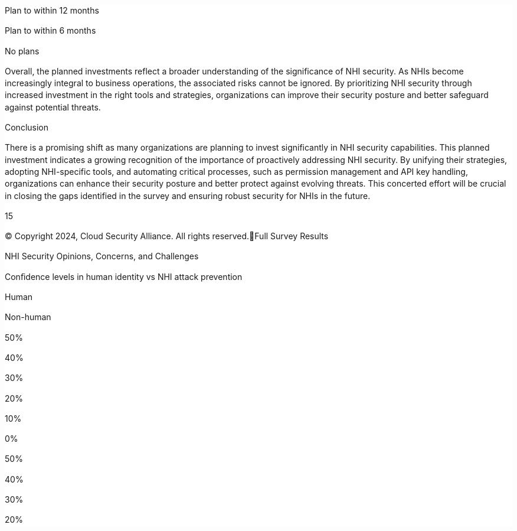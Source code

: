 Plan to within 
12 months

Plan to 
within 6 
months

No plans

Overall, the planned investments reflect a broader understanding of the significance of NHI security. 
As NHIs become increasingly integral to business operations, the associated risks cannot be 
ignored. By prioritizing NHI security through increased investment in the right tools and strategies, 
organizations can improve their security posture and better safeguard against potential threats.

Conclusion

There is a promising shift as many organizations are planning to invest significantly in NHI security 
capabilities. This planned investment indicates a growing recognition of the importance of 
proactively addressing NHI security. By unifying their strategies, adopting NHI\-specific tools, and 
automating critical processes, such as permission management and API key handling, organizations 
can enhance their security posture and better protect against evolving threats. This concerted 
effort will be crucial in closing the gaps identified in the survey and ensuring robust security for 
NHIs in the future.

15

 © Copyright 2024, Cloud Security Alliance. All rights reserved.Full Survey Results

NHI Security Opinions, Concerns, and Challenges

Conﬁdence levels in human identity vs NHI attack prevention

Human

Non\-human

50%

40%

30%

20%

10%

0%

50%

40%

30%

20%
